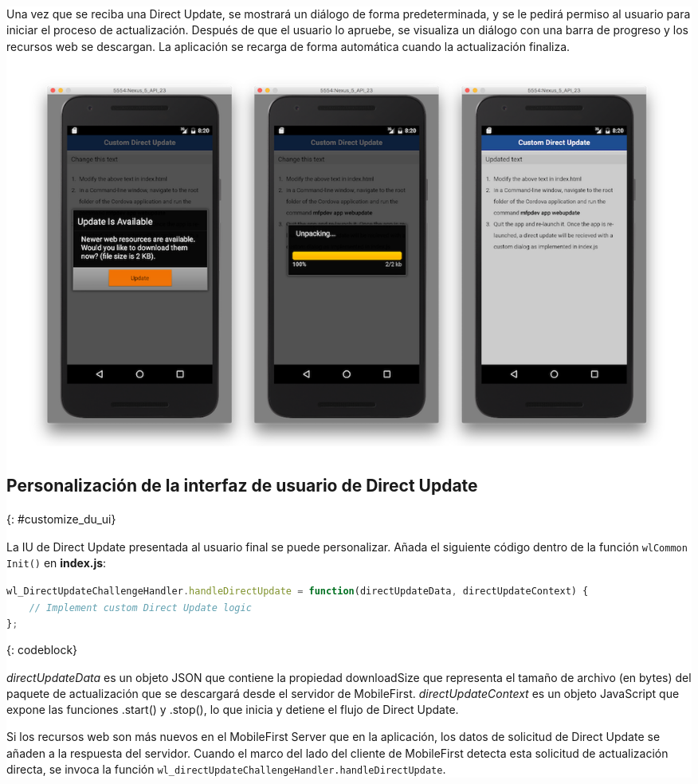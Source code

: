 Una vez que se reciba una Direct Update, se mostrará un diálogo de forma predeterminada, y se le pedirá permiso al usuario para iniciar el proceso de actualización. Después de que el usuario lo apruebe, se visualiza un diálogo con una barra de progreso y los recursos web se descargan. La aplicación se recarga de forma automática cuando la actualización finaliza.

![Ejemplo de actualización directa](images/direct-update-flow.png)

## Personalización de la interfaz de usuario de Direct Update
{: #customize_du_ui}

La IU de Direct Update presentada al usuario final se puede personalizar.
Añada el siguiente código dentro de la función `wlCommonInit()` en **index.js**:
```JavaScript
wl_DirectUpdateChallengeHandler.handleDirectUpdate = function(directUpdateData, directUpdateContext) {
    // Implement custom Direct Update logic
};
```
{: codeblock}

*directUpdateData* es un objeto JSON que contiene la propiedad downloadSize que representa el tamaño de archivo (en bytes) del paquete de actualización que se descargará desde el servidor de MobileFirst.
*directUpdateContext* es un objeto JavaScript que expone las funciones .start() y .stop(), lo que inicia y detiene el flujo de Direct Update.

Si los recursos web son más nuevos en el MobileFirst Server que en la aplicación, los datos de solicitud de Direct Update se añaden a la respuesta del servidor. Cuando el marco del lado del cliente de MobileFirst detecta esta solicitud de actualización directa, se invoca la función `wl_directUpdateChallengeHandler.handleDirectUpdate`.

